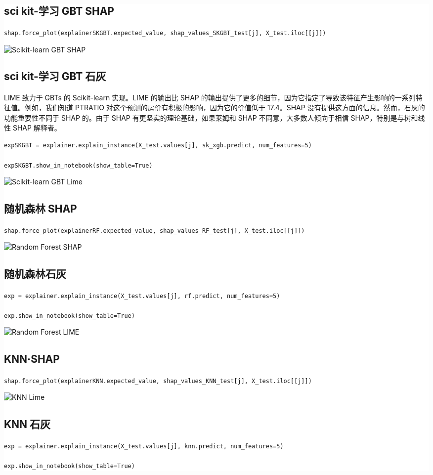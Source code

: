 ## sci kit-学习 GBT SHAP

```
shap.force_plot(explainerSKGBT.expected_value, shap_values_SKGBT_test[j], X_test.iloc[[j]])
```

![Scikit-learn GBT SHAP](../Images/634242771a17234911400dac92d2efd0.png)

## sci kit-学习 GBT 石灰

LIME 致力于 GBTs 的 Scikit-learn 实现。LIME 的输出比 SHAP 的输出提供了更多的细节，因为它指定了导致该特征产生影响的一系列特征值。例如，我们知道 PTRATIO 对这个预测的房价有积极的影响，因为它的价值低于 17.4。SHAP 没有提供这方面的信息。然而，石灰的功能重要性不同于 SHAP 的。由于 SHAP 有更坚实的理论基础，如果莱姆和 SHAP 不同意，大多数人倾向于相信 SHAP，特别是与树和线性 SHAP 解释者。

```
expSKGBT = explainer.explain_instance(X_test.values[j], sk_xgb.predict, num_features=5)

expSKGBT.show_in_notebook(show_table=True)
```

![Scikit-learn GBT Lime](../Images/e63deaa29966ffe87bd4073aab333697.png)

## 随机森林 SHAP

```
shap.force_plot(explainerRF.expected_value, shap_values_RF_test[j], X_test.iloc[[j]])
```

![Random Forest SHAP](../Images/f47a5923c153596b6b3d4954157b9d6c.png)

## 随机森林石灰

```
exp = explainer.explain_instance(X_test.values[j], rf.predict, num_features=5)

exp.show_in_notebook(show_table=True)
```

![Random Forest LIME](../Images/131d1f1d7aa752343c312da56accdf5b.png)

## KNN·SHAP

```
shap.force_plot(explainerKNN.expected_value, shap_values_KNN_test[j], X_test.iloc[[j]])
```

![KNN Lime](../Images/a76e7918c3d9dae1ee7ccc01d3a581a1.png)

## KNN 石灰

```
exp = explainer.explain_instance(X_test.values[j], knn.predict, num_features=5)

exp.show_in_notebook(show_table=True)
```
